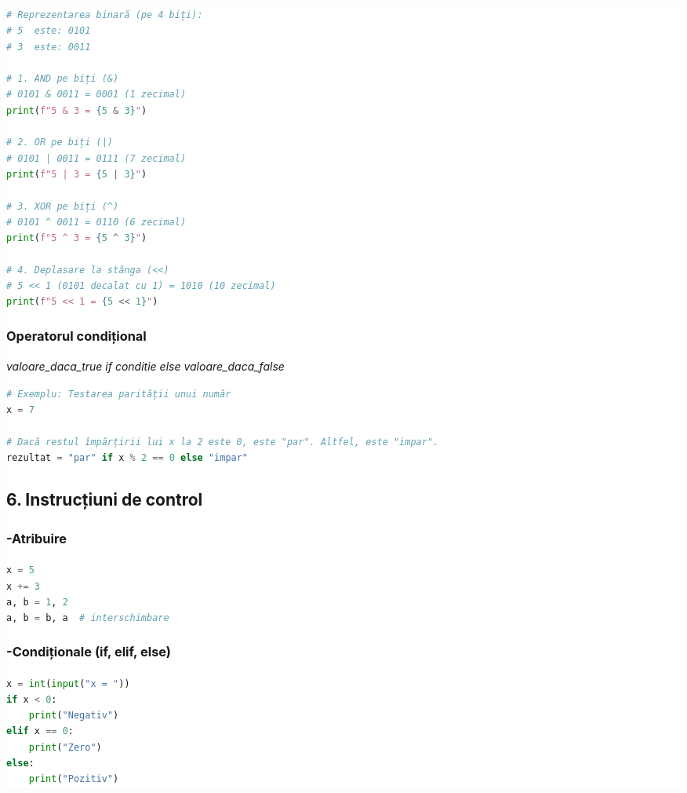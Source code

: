 
```python
# Reprezentarea binară (pe 4 biți):
# 5  este: 0101
# 3  este: 0011

# 1. AND pe biți (&)
# 0101 & 0011 = 0001 (1 zecimal)
print(f"5 & 3 = {5 & 3}")

# 2. OR pe biți (|)
# 0101 | 0011 = 0111 (7 zecimal)
print(f"5 | 3 = {5 | 3}")

# 3. XOR pe biți (^)
# 0101 ^ 0011 = 0110 (6 zecimal)
print(f"5 ^ 3 = {5 ^ 3}")

# 4. Deplasare la stânga (<<)
# 5 << 1 (0101 decalat cu 1) = 1010 (10 zecimal)
print(f"5 << 1 = {5 << 1}")
```

### Operatorul condițional

*valoare_daca_true if conditie else valoare_daca_false*

```python
# Exemplu: Testarea parității unui număr
x = 7

# Dacă restul împărțirii lui x la 2 este 0, este "par". Altfel, este "impar".
rezultat = "par" if x % 2 == 0 else "impar"
```


## 6. Instrucțiuni de control
### -Atribuire

```python
x = 5
x += 3
a, b = 1, 2
a, b = b, a  # interschimbare
```

### -Condiționale (if, elif, else)

```python
x = int(input("x = "))
if x < 0:
    print("Negativ")
elif x == 0:
    print("Zero")
else:
    print("Pozitiv")
```
